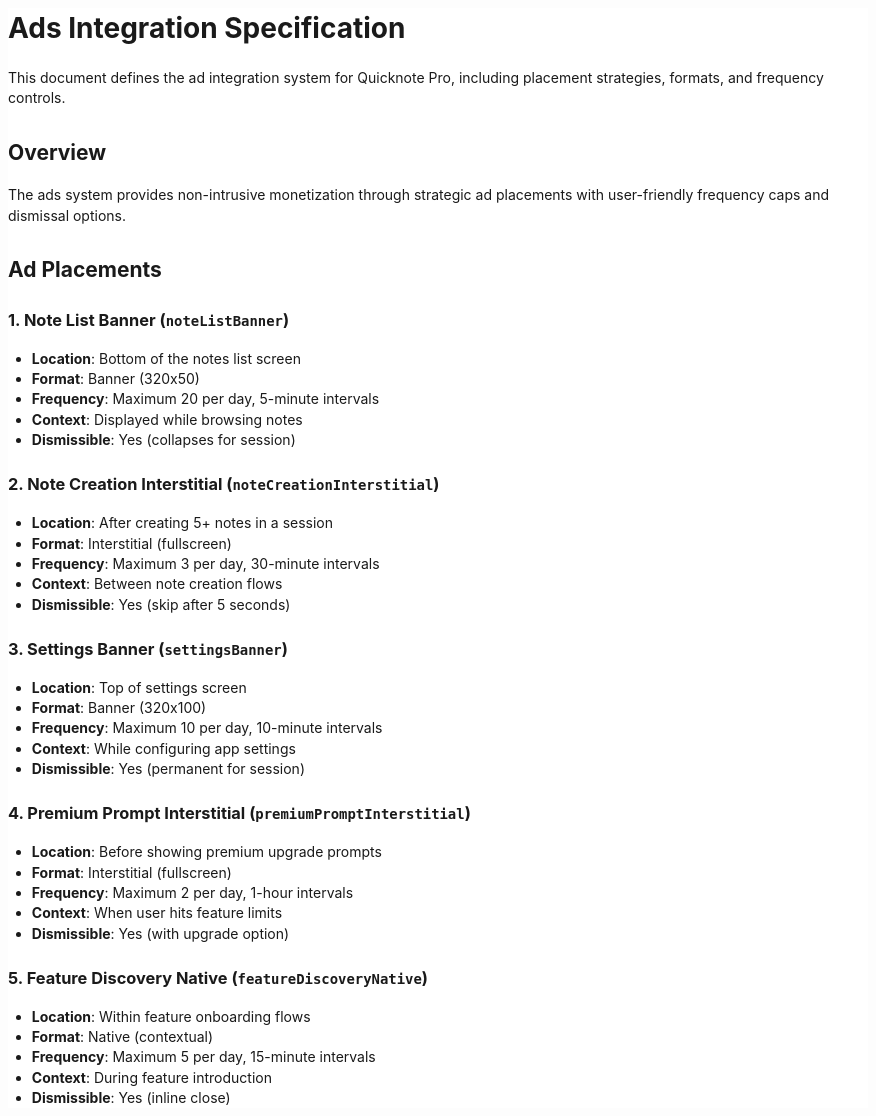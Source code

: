 # Ads Integration Specification

This document defines the ad integration system for Quicknote Pro, including placement strategies, formats, and frequency controls.

## Overview

The ads system provides non-intrusive monetization through strategic ad placements with user-friendly frequency caps and dismissal options.

## Ad Placements

### 1. Note List Banner (`noteListBanner`)
- **Location**: Bottom of the notes list screen
- **Format**: Banner (320x50)
- **Frequency**: Maximum 20 per day, 5-minute intervals
- **Context**: Displayed while browsing notes
- **Dismissible**: Yes (collapses for session)

### 2. Note Creation Interstitial (`noteCreationInterstitial`)
- **Location**: After creating 5+ notes in a session
- **Format**: Interstitial (fullscreen)
- **Frequency**: Maximum 3 per day, 30-minute intervals
- **Context**: Between note creation flows
- **Dismissible**: Yes (skip after 5 seconds)

### 3. Settings Banner (`settingsBanner`)
- **Location**: Top of settings screen
- **Format**: Banner (320x100)
- **Frequency**: Maximum 10 per day, 10-minute intervals
- **Context**: While configuring app settings
- **Dismissible**: Yes (permanent for session)

### 4. Premium Prompt Interstitial (`premiumPromptInterstitial`)
- **Location**: Before showing premium upgrade prompts
- **Format**: Interstitial (fullscreen)
- **Frequency**: Maximum 2 per day, 1-hour intervals
- **Context**: When user hits feature limits
- **Dismissible**: Yes (with upgrade option)

### 5. Feature Discovery Native (`featureDiscoveryNative`)
- **Location**: Within feature onboarding flows
- **Format**: Native (contextual)
- **Frequency**: Maximum 5 per day, 15-minute intervals
- **Context**: During feature introduction
- **Dismissible**: Yes (inline close)
